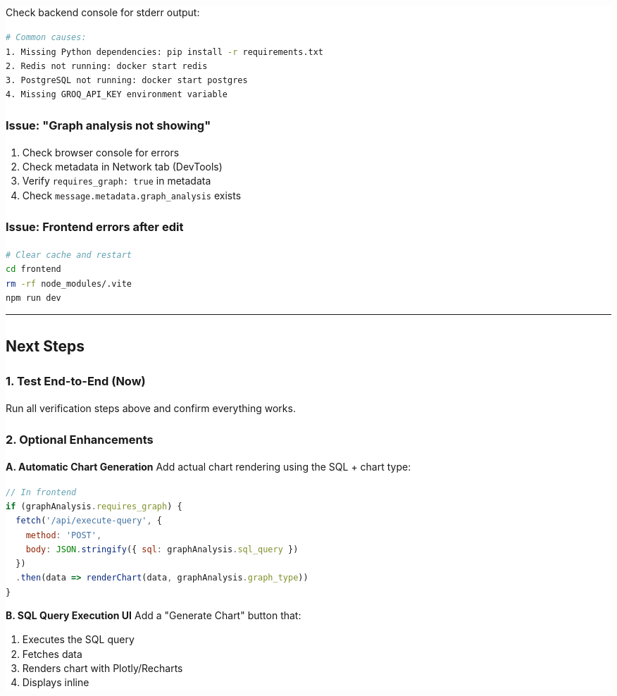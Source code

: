 Check backend console for stderr output:
```bash
# Common causes:
1. Missing Python dependencies: pip install -r requirements.txt
2. Redis not running: docker start redis
3. PostgreSQL not running: docker start postgres
4. Missing GROQ_API_KEY environment variable
```

### Issue: "Graph analysis not showing"

1. Check browser console for errors
2. Check metadata in Network tab (DevTools)
3. Verify `requires_graph: true` in metadata
4. Check `message.metadata.graph_analysis` exists

### Issue: Frontend errors after edit

```bash
# Clear cache and restart
cd frontend
rm -rf node_modules/.vite
npm run dev
```

---

## Next Steps

### 1. Test End-to-End (Now)

Run all verification steps above and confirm everything works.

### 2. Optional Enhancements

**A. Automatic Chart Generation**
Add actual chart rendering using the SQL + chart type:
```javascript
// In frontend
if (graphAnalysis.requires_graph) {
  fetch('/api/execute-query', {
    method: 'POST',
    body: JSON.stringify({ sql: graphAnalysis.sql_query })
  })
  .then(data => renderChart(data, graphAnalysis.graph_type))
}
```

**B. SQL Query Execution UI**
Add a "Generate Chart" button that:
1. Executes the SQL query
2. Fetches data
3. Renders chart with Plotly/Recharts
4. Displays inline
